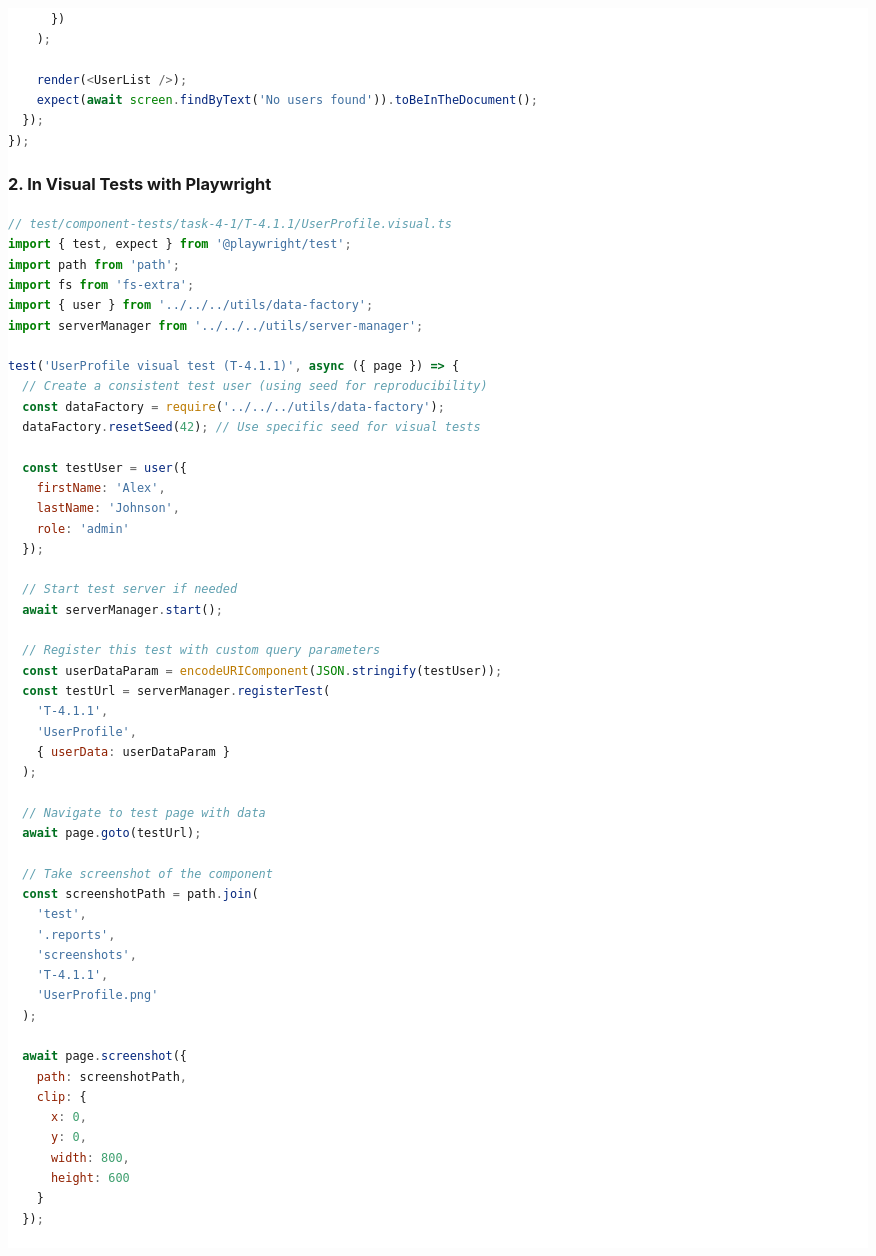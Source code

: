 ```javascript
      })
    );
    
    render(<UserList />);
    expect(await screen.findByText('No users found')).toBeInTheDocument();
  });
});
```

### 2. In Visual Tests with Playwright

```javascript
// test/component-tests/task-4-1/T-4.1.1/UserProfile.visual.ts
import { test, expect } from '@playwright/test';
import path from 'path';
import fs from 'fs-extra';
import { user } from '../../../utils/data-factory';
import serverManager from '../../../utils/server-manager';

test('UserProfile visual test (T-4.1.1)', async ({ page }) => {
  // Create a consistent test user (using seed for reproducibility)
  const dataFactory = require('../../../utils/data-factory');
  dataFactory.resetSeed(42); // Use specific seed for visual tests
  
  const testUser = user({
    firstName: 'Alex',
    lastName: 'Johnson',
    role: 'admin'
  });
  
  // Start test server if needed
  await serverManager.start();
  
  // Register this test with custom query parameters
  const userDataParam = encodeURIComponent(JSON.stringify(testUser));
  const testUrl = serverManager.registerTest(
    'T-4.1.1', 
    'UserProfile', 
    { userData: userDataParam }
  );
  
  // Navigate to test page with data
  await page.goto(testUrl);
  
  // Take screenshot of the component
  const screenshotPath = path.join(
    'test', 
    '.reports', 
    'screenshots', 
    'T-4.1.1', 
    'UserProfile.png'
  );
  
  await page.screenshot({
    path: screenshotPath,
    clip: {
      x: 0,
      y: 0,
      width: 800,
      height: 600
    }
  });
  
```